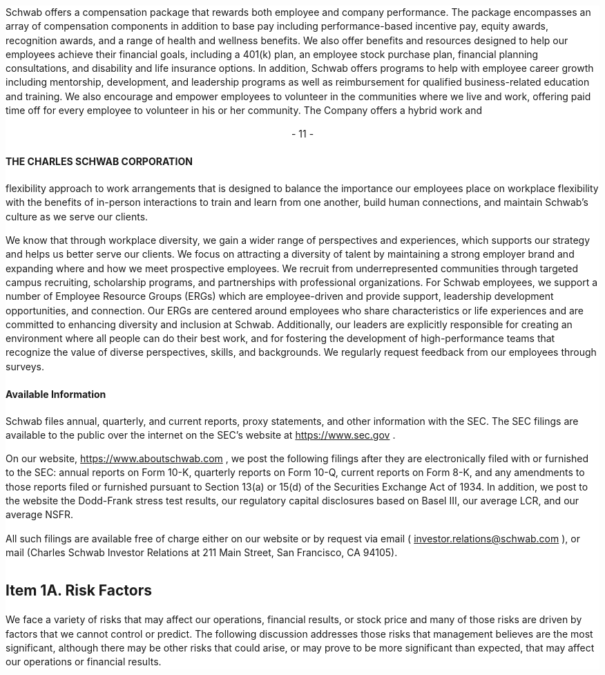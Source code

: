 Schwab offers a compensation package that rewards both employee and company performance. The package encompasses an array of compensation components in addition to base pay including performance-based incentive pay, equity awards, recognition awards, and a range of health and wellness benefits. We also offer benefits and resources designed to help our employees achieve their financial goals, including a 401(k) plan, an employee stock purchase plan, financial planning consultations, and disability and life insurance options. In addition, Schwab offers programs to help with employee career growth including mentorship, development, and leadership programs as well as reimbursement for qualified business-related education and training. We also encourage and empower employees to volunteer in the communities where we live and work, offering paid time off for every employee to volunteer in his or her community. The Company offers a hybrid work and

<div align='center'>- 11 -</div>

#### THE CHARLES SCHWAB CORPORATION
flexibility approach to work arrangements that is designed to balance the importance our employees place on workplace flexibility with the benefits of in-person interactions to train and learn from one another, build human connections, and maintain Schwab’s culture as we serve our clients.

We know that through workplace diversity, we gain a wider range of perspectives and experiences, which supports our strategy and helps us better serve our clients. We focus on attracting a diversity of talent by maintaining a strong employer brand and expanding where and how we meet prospective employees. We recruit from underrepresented communities through targeted campus recruiting, scholarship programs, and partnerships with professional organizations. For Schwab employees, we support a number of Employee Resource Groups (ERGs) which are employee-driven and provide support, leadership development opportunities, and connection. Our ERGs are centered around employees who share characteristics or life experiences and are committed to enhancing diversity and inclusion at Schwab. Additionally, our leaders are explicitly responsible for creating an environment where all people can do their best work, and for fostering the development of high-performance teams that recognize the value of diverse perspectives, skills, and backgrounds. We regularly request feedback from our employees through surveys.

#### Available Information
Schwab files annual, quarterly, and current reports, proxy statements, and other information with the SEC. The SEC filings are available to the public over the internet on the SEC’s website at https://www.sec.gov .

On our website, https://www.aboutschwab.com , we post the following filings after they are electronically filed with or furnished to the SEC: annual reports on Form 10-K, quarterly reports on Form 10-Q, current reports on Form 8-K, and any amendments to those reports filed or furnished pursuant to Section 13(a) or 15(d) of the Securities Exchange Act of 1934. In addition, we post to the website the Dodd-Frank stress test results, our regulatory capital disclosures based on Basel III, our average LCR, and our average NSFR.

All such filings are available free of charge either on our website or by request via email ( investor.relations@schwab.com ), or mail (Charles Schwab Investor Relations at 211 Main Street, San Francisco, CA 94105).

## Item 1A. Risk Factors
We face a variety of risks that may affect our operations, financial results, or stock price and many of those risks are driven by factors that we cannot control or predict. The following discussion addresses those risks that management believes are the most significant, although there may be other risks that could arise, or may prove to be more significant than expected, that may affect our operations or financial results.
